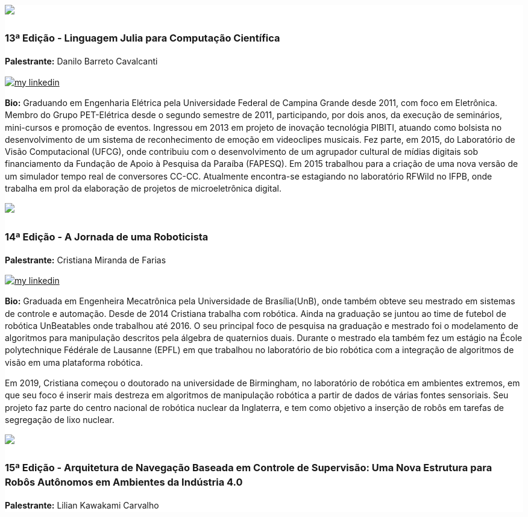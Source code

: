 <a href="https://www.youtube.com/watch?v=Fxm9JNuOkZg&list=PLTxYB6ucRTdE2ela8aMmi_0_jBANGfO7a&index=9" target="_blank"><img src="https://img.shields.io/badge/YouTube-FF0000?style=for-the-badge&logo=youtube&logoColor=white" target="_blank"></a>

### 13ª Edição - Linguagem Julia para Computação Científica

**Palestrante:** Danilo Barreto Cavalcanti

[![my linkedin](https://img.shields.io/static/v1?style=flat&logo=linkedin&logoColor=0072b1&labelColor=fafafa&label=LinkedIn&message=Danilo%20Cavalvanti&color=0072b1)](https://www.linkedin.com/in/danilo-barreto-cavalcanti/?originalSubdomain=br) 

**Bio:** Graduando em Engenharia Elétrica pela Universidade Federal de Campina Grande desde 2011, com foco em Eletrônica. Membro do Grupo PET-Elétrica desde o segundo semestre de 2011, participando, por dois anos, da execução de seminários, mini-cursos e promoção de eventos. Ingressou em 2013 em projeto de inovação tecnológia PIBITI, atuando como bolsista no desenvolvimento de um sistema de reconhecimento de emoção em videoclipes musicais. Fez parte, em 2015, do Laboratório de Visão Computacional (UFCG), onde contribuiu com o desenvolvimento de um agrupador cultural de mídias digitais sob financiamento da Fundação de Apoio à Pesquisa da Paraíba (FAPESQ). Em 2015 trabalhou para a criação de uma nova versão de um simulador tempo real de conversores CC-CC. Atualmente encontra-se estagiando no laboratório RFWild no IFPB, onde trabalha em prol da elaboração de projetos de microeletrônica digital.

<a href="https://www.youtube.com/watch?v=KFxEmMNYj-U" target="_blank"><img src="https://img.shields.io/badge/YouTube-FF0000?style=for-the-badge&logo=youtube&logoColor=white" target="_blank"></a>

### 14ª Edição - A Jornada de uma Roboticista 

**Palestrante:** Cristiana Miranda de Farias

[![my linkedin](https://img.shields.io/static/v1?style=flat&logo=linkedin&logoColor=0072b1&labelColor=fafafa&label=LinkedIn&message=Cristiana%20Miranda&color=0072b1)](https://www.linkedin.com/in/cristiana-miranda/?originalSubdomain=br) 

**Bio:** Graduada em Engenheira Mecatrônica pela Universidade de Brasília(UnB), onde também obteve seu mestrado em sistemas de controle e automação.
Desde de 2014 Cristiana trabalha com robótica. Ainda na graduação se juntou ao time de futebol de robótica UnBeatables onde trabalhou até 2016. O seu principal foco de pesquisa na graduação e mestrado foi o modelamento de algoritmos para manipulação descritos pela álgebra de quaternios duais. Durante o mestrado ela também fez um estágio na École polytechnique Fédérale de Lausanne (EPFL) em que trabalhou no laboratório de bio robótica com a integração de algoritmos de visão em uma plataforma robótica.

Em 2019, Cristiana começou o doutorado na universidade de Birmingham, no laboratório de robótica em ambientes extremos, em que seu foco é inserir mais destreza em algoritmos de manipulação robótica a partir de dados de várias fontes sensoriais. Seu projeto faz parte do centro nacional de robótica nuclear da Inglaterra, e tem como objetivo a inserção de robôs em tarefas de segregação de lixo nuclear.

<a href="https://www.youtube.com/watch?v=EvZlp6bwuSM&list=PLTxYB6ucRTdE2ela8aMmi_0_jBANGfO7a&index=10" target="_blank"><img src="https://img.shields.io/badge/YouTube-FF0000?style=for-the-badge&logo=youtube&logoColor=white" target="_blank"></a>

### 15ª Edição - Arquitetura de Navegação Baseada em Controle de Supervisão: Uma Nova Estrutura para Robôs Autônomos em Ambientes da Indústria 4.0 

**Palestrante:** Lilian Kawakami Carvalho
